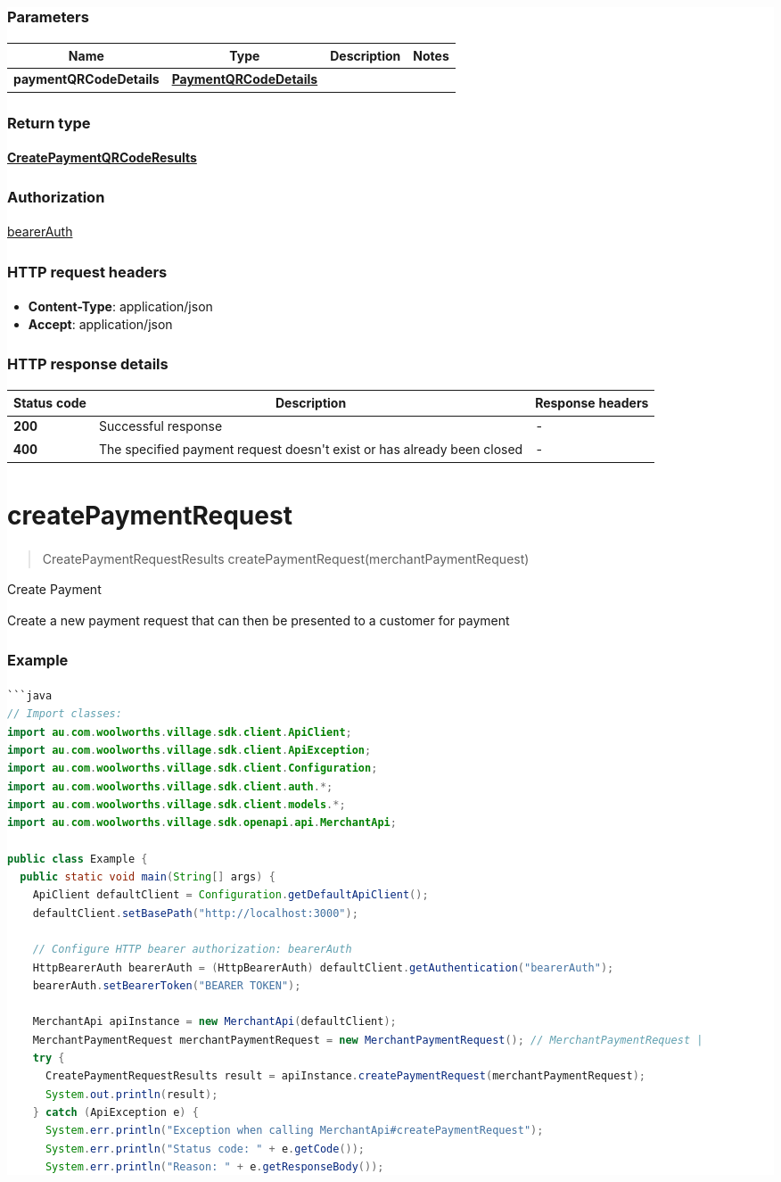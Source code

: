 ### Parameters

Name | Type | Description  | Notes
------------- | ------------- | ------------- | -------------
 **paymentQRCodeDetails** | [**PaymentQRCodeDetails**](PaymentQRCodeDetails.md)|  |

### Return type

[**CreatePaymentQRCodeResults**](CreatePaymentQRCodeResults.md)

### Authorization

[bearerAuth](../README.md#bearerAuth)

### HTTP request headers

 - **Content-Type**: application/json
 - **Accept**: application/json

### HTTP response details
| Status code | Description | Response headers |
|-------------|-------------|------------------|
**200** | Successful response |  -  |
**400** | The specified payment request doesn&#39;t exist or has already been closed |  -  |

<a name="createPaymentRequest"></a>
# **createPaymentRequest**
> CreatePaymentRequestResults createPaymentRequest(merchantPaymentRequest)

Create Payment

Create a new payment request that can then be presented to a customer for payment

### Example
```java
```java
// Import classes:
import au.com.woolworths.village.sdk.client.ApiClient;
import au.com.woolworths.village.sdk.client.ApiException;
import au.com.woolworths.village.sdk.client.Configuration;
import au.com.woolworths.village.sdk.client.auth.*;
import au.com.woolworths.village.sdk.client.models.*;
import au.com.woolworths.village.sdk.openapi.api.MerchantApi;

public class Example {
  public static void main(String[] args) {
    ApiClient defaultClient = Configuration.getDefaultApiClient();
    defaultClient.setBasePath("http://localhost:3000");
    
    // Configure HTTP bearer authorization: bearerAuth
    HttpBearerAuth bearerAuth = (HttpBearerAuth) defaultClient.getAuthentication("bearerAuth");
    bearerAuth.setBearerToken("BEARER TOKEN");

    MerchantApi apiInstance = new MerchantApi(defaultClient);
    MerchantPaymentRequest merchantPaymentRequest = new MerchantPaymentRequest(); // MerchantPaymentRequest | 
    try {
      CreatePaymentRequestResults result = apiInstance.createPaymentRequest(merchantPaymentRequest);
      System.out.println(result);
    } catch (ApiException e) {
      System.err.println("Exception when calling MerchantApi#createPaymentRequest");
      System.err.println("Status code: " + e.getCode());
      System.err.println("Reason: " + e.getResponseBody());
```